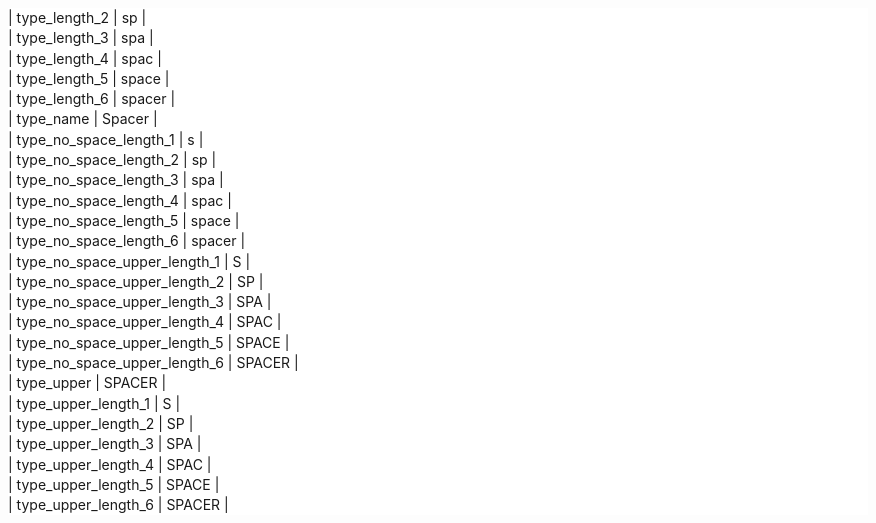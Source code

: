 | type_length_2 | sp |  
| type_length_3 | spa |  
| type_length_4 | spac |  
| type_length_5 | space |  
| type_length_6 | spacer |  
| type_name | Spacer |  
| type_no_space_length_1 | s |  
| type_no_space_length_2 | sp |  
| type_no_space_length_3 | spa |  
| type_no_space_length_4 | spac |  
| type_no_space_length_5 | space |  
| type_no_space_length_6 | spacer |  
| type_no_space_upper_length_1 | S |  
| type_no_space_upper_length_2 | SP |  
| type_no_space_upper_length_3 | SPA |  
| type_no_space_upper_length_4 | SPAC |  
| type_no_space_upper_length_5 | SPACE |  
| type_no_space_upper_length_6 | SPACER |  
| type_upper | SPACER |  
| type_upper_length_1 | S |  
| type_upper_length_2 | SP |  
| type_upper_length_3 | SPA |  
| type_upper_length_4 | SPAC |  
| type_upper_length_5 | SPACE |  
| type_upper_length_6 | SPACER |  
